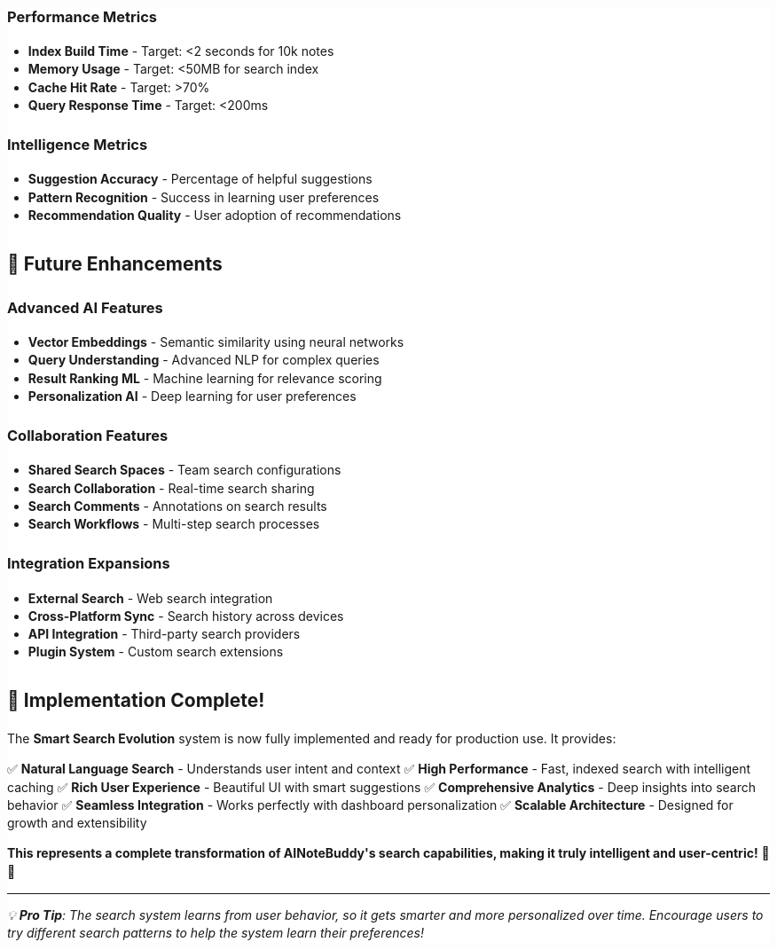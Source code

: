 ### **Performance Metrics**
- **Index Build Time** - Target: <2 seconds for 10k notes
- **Memory Usage** - Target: <50MB for search index
- **Cache Hit Rate** - Target: >70%
- **Query Response Time** - Target: <200ms

### **Intelligence Metrics**
- **Suggestion Accuracy** - Percentage of helpful suggestions
- **Pattern Recognition** - Success in learning user preferences
- **Recommendation Quality** - User adoption of recommendations

## 🚀 **Future Enhancements**

### **Advanced AI Features**
- **Vector Embeddings** - Semantic similarity using neural networks
- **Query Understanding** - Advanced NLP for complex queries
- **Result Ranking ML** - Machine learning for relevance scoring
- **Personalization AI** - Deep learning for user preferences

### **Collaboration Features**
- **Shared Search Spaces** - Team search configurations
- **Search Collaboration** - Real-time search sharing
- **Search Comments** - Annotations on search results
- **Search Workflows** - Multi-step search processes

### **Integration Expansions**
- **External Search** - Web search integration
- **Cross-Platform Sync** - Search history across devices
- **API Integration** - Third-party search providers
- **Plugin System** - Custom search extensions

## 🎉 **Implementation Complete!**

The **Smart Search Evolution** system is now fully implemented and ready for production use. It provides:

✅ **Natural Language Search** - Understands user intent and context
✅ **High Performance** - Fast, indexed search with intelligent caching
✅ **Rich User Experience** - Beautiful UI with smart suggestions
✅ **Comprehensive Analytics** - Deep insights into search behavior
✅ **Seamless Integration** - Works perfectly with dashboard personalization
✅ **Scalable Architecture** - Designed for growth and extensibility

**This represents a complete transformation of AINoteBuddy's search capabilities, making it truly intelligent and user-centric!** 🚀✨

---

*💡 **Pro Tip**: The search system learns from user behavior, so it gets smarter and more personalized over time. Encourage users to try different search patterns to help the system learn their preferences!*